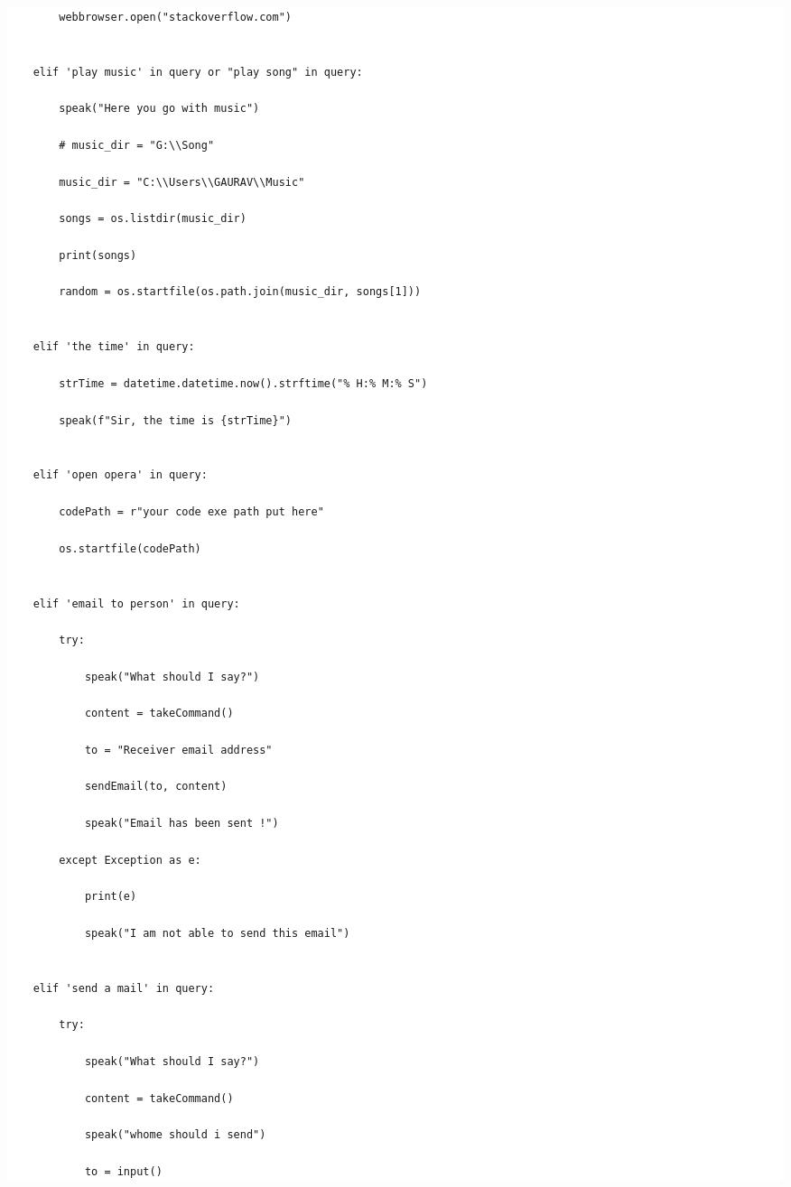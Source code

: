             webbrowser.open("stackoverflow.com")   
 

        elif 'play music' in query or "play song" in query:

            speak("Here you go with music")

            # music_dir = "G:\\Song"

            music_dir = "C:\\Users\\GAURAV\\Music"

            songs = os.listdir(music_dir)

            print(songs)    

            random = os.startfile(os.path.join(music_dir, songs[1]))
 

        elif 'the time' in query:

            strTime = datetime.datetime.now().strftime("% H:% M:% S")    

            speak(f"Sir, the time is {strTime}")
 

        elif 'open opera' in query:

            codePath = r"your code exe path put here"

            os.startfile(codePath)
 

        elif 'email to person' in query:

            try:

                speak("What should I say?")

                content = takeCommand()

                to = "Receiver email address"   

                sendEmail(to, content)

                speak("Email has been sent !")

            except Exception as e:

                print(e)

                speak("I am not able to send this email")
 

        elif 'send a mail' in query:

            try:

                speak("What should I say?")

                content = takeCommand()

                speak("whome should i send")

                to = input()    
